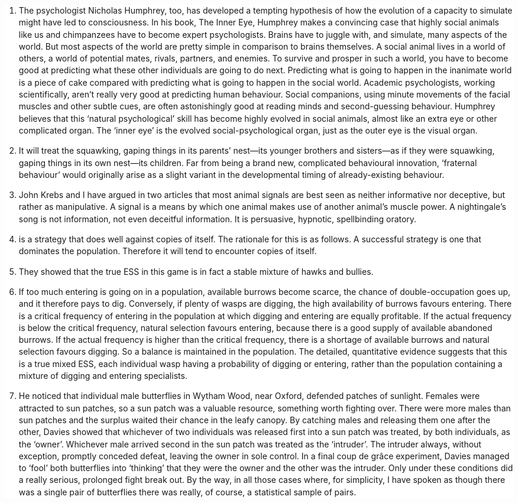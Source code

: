 1. The psychologist Nicholas Humphrey, too, has developed a tempting hypothesis of how the evolution of a capacity to simulate might have led to consciousness. In his book, The Inner Eye, Humphrey makes a convincing case that highly social animals like us and chimpanzees have to become expert psychologists. Brains have to juggle with, and simulate, many aspects of the world. But most aspects of the world are pretty simple in comparison to brains themselves. A social animal lives in a world of others, a world of potential mates, rivals, partners, and enemies. To survive and prosper in such a world, you have to become good at predicting what these other individuals are going to do next. Predicting what is going to happen in the inanimate world is a piece of cake compared with predicting what is going to happen in the social world. Academic psychologists, working scientifically, aren’t really very good at predicting human behaviour. Social companions, using minute movements of the facial muscles and other subtle cues, are often astonishingly good at reading minds and second-guessing behaviour. Humphrey believes that this ‘natural psychological’ skill has become highly evolved in social animals, almost like an extra eye or other complicated organ. The ‘inner eye’ is the evolved social-psychological organ, just as the outer eye is the visual organ.

1. It will treat the squawking, gaping things in its parents’ nest—its younger brothers and sisters—as if they were squawking, gaping things in its own nest—its children. Far from being a brand new, complicated behavioural innovation, ‘fraternal behaviour’ would originally arise as a slight variant in the developmental timing of already-existing behaviour. 

1. John Krebs and I have argued in two articles that most animal signals are best seen as neither informative nor deceptive, but rather as manipulative. A signal is a means by which one animal makes use of another animal’s muscle power. A nightingale’s song is not information, not even deceitful information. It is persuasive, hypnotic, spellbinding oratory. 

1.  is a strategy that does well against copies of itself. The rationale for this is as follows. A successful strategy is one that dominates the population. Therefore it will tend to encounter copies of itself. 

1. They showed that the true ESS in this game is in fact a stable mixture of hawks and bullies. 

1. If too much entering is going on in a population, available burrows become scarce, the chance of double-occupation goes up, and it therefore pays to dig. Conversely, if plenty of wasps are digging, the high availability of burrows favours entering. There is a critical frequency of entering in the population at which digging and entering are equally profitable. If the actual frequency is below the critical frequency, natural selection favours entering, because there is a good supply of available abandoned burrows. If the actual frequency is higher than the critical frequency, there is a shortage of available burrows and natural selection favours digging. So a balance is maintained in the population. The detailed, quantitative evidence suggests that this is a true mixed ESS, each individual wasp having a probability of digging or entering, rather than the population containing a mixture of digging and entering specialists.

1. He noticed that individual male butterflies in Wytham Wood, near Oxford, defended patches of sunlight. Females were attracted to sun patches, so a sun patch was a valuable resource, something worth fighting over. There were more males than sun patches and the surplus waited their chance in the leafy canopy. By catching males and releasing them one after the other, Davies showed that whichever of two individuals was released first into a sun patch was treated, by both individuals, as the ‘owner’. Whichever male arrived second in the sun patch was treated as the ‘intruder’. The intruder always, without exception, promptly conceded defeat, leaving the owner in sole control. In a final coup de grâce experiment, Davies managed to ‘fool’ both butterflies into ‘thinking’ that they were the owner and the other was the intruder. Only under these conditions did a really serious, prolonged fight break out. By the way, in all those cases where, for simplicity, I have spoken as though there was a single pair of butterflies there was really, of course, a statistical sample of pairs.
